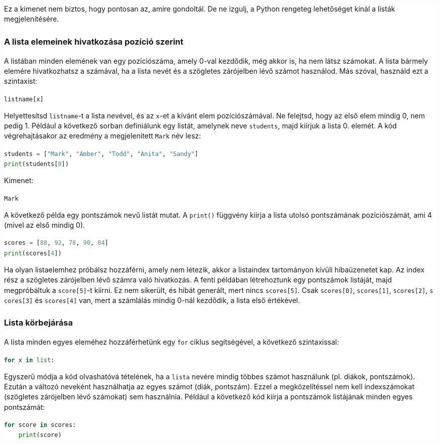 Ez a kimenet nem biztos, hogy pontosan az, amire gondoltál. De ne izgulj, a Python rengeteg lehetőséget kínál a listák megjelenítésére.

### A lista elemeinek hivatkozása pozíció szerint

A listában minden elemének van egy pozíciószáma, amely 0-val kezdődik, még akkor is, ha nem látsz számokat. A lista bármely elemére hivatkozhatsz a számával, ha a lista nevét és a szögletes zárójelben lévő számot használod. Más szóval, használd ezt a szintaxist:

```py
listname[x]
```

Helyettesítsd `listname`-t a lista nevével, és az `x`-et a kívánt elem pozíciószámával. Ne felejtsd, hogy az első elem mindig 0, nem pedig 1. Például a következő sorban definiálunk egy listát, amelynek neve `students`, majd kiírjuk a lista 0. elemét. A kód végrehajtásakor az eredmény a megjelenített `Mark` név lesz:

```py
students = ["Mark", "Amber", "Todd", "Anita", "Sandy"]
print(students[0])
```

Kimenet:
```txt
Mark
```

A következő példa egy pontszámok nevű listát mutat. A `print()` függvény kiírja a lista utolsó pontszámának pozíciószámát, ami 4 (mivel az első mindig 0).

```py
scores = [88, 92, 78, 90, 84]
print(scores[4])
```

Ha olyan listaelemhez próbálsz hozzáférni, amely nem létezik, akkor a listaindex tartományon kívüli hibaüzenetet kap. Az index rész a szögletes zárójelben lévő számra való hivatkozás. A fenti példában létrehoztunk egy pontszámok listáját, majd megpróbáltuk a `score[5]`-t kiírni. Ez nem sikerült, és hibát generált, mert nincs `scores[5]`. Csak `scores[0]`, `scores[1]`, `scores[2]`, `scores[3]` és `scores[4]` van, mert a számlálás mindig 0-nál kezdődik, a lista első értékével.


### Lista körbejárása

A lista minden egyes eleméhez hozzáférhetünk egy `for` ciklus segítségével, a következő szintaxissal:

```py
for x in list:
```

Egyszerű módja a kód olvashatóvá tételének, ha a `lista` nevére mindig többes számot használunk (pl. diákok, pontszámok). Ezután a változó neveként használhatja az egyes számot (diák, pontszám). Ezzel a megközelítéssel nem kell indexszámokat (szögletes zárójelben lévő számokat) sem használnia. Például a következő kód kiírja a pontszámok listájának minden egyes pontszámát:

```py
for score in scores:    
    print(score)
```

